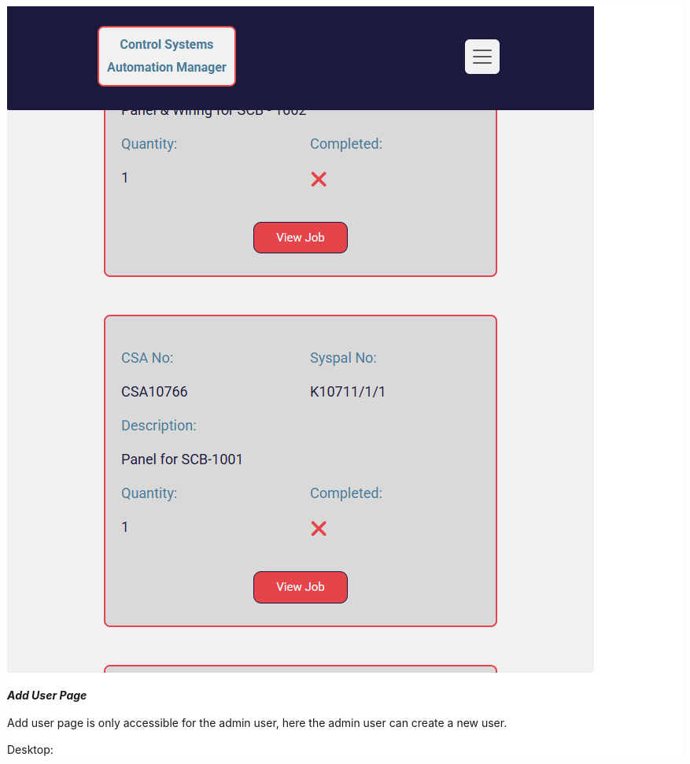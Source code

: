 ![Mobile Job List Page Screenshot 2](/docs/readme_screenshots/mobile-job-list-page-2.png)

***Add User Page***

Add user page is only accessible for the admin user, here the admin user can create a new user.

Desktop:
